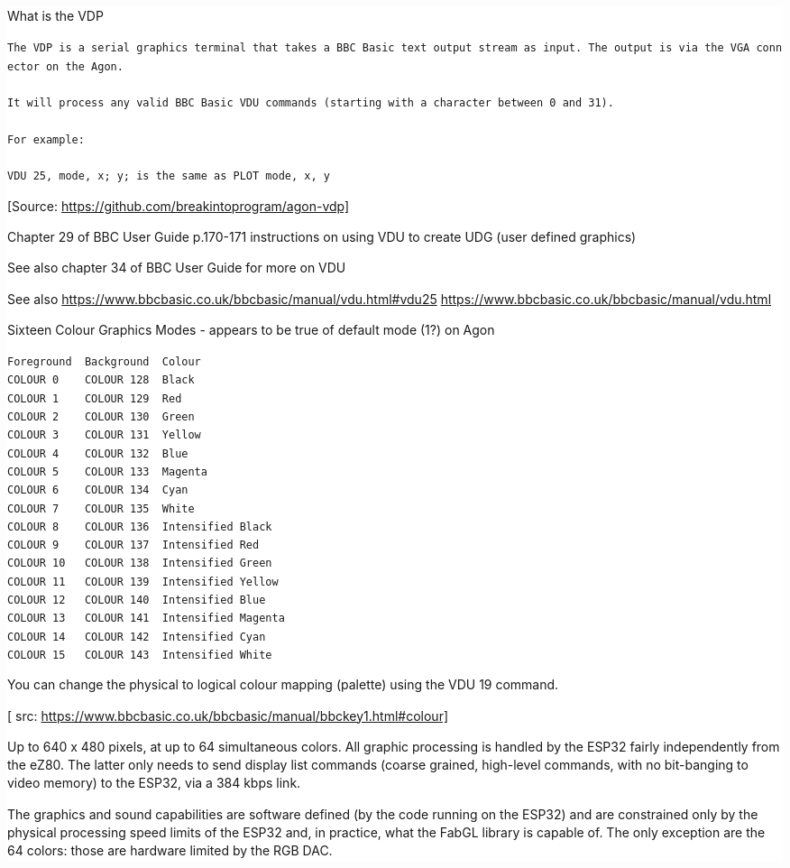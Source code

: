 

What is the VDP

	The VDP is a serial graphics terminal that takes a BBC Basic text output stream as input. The output is via the VGA connector on the Agon.

	It will process any valid BBC Basic VDU commands (starting with a character between 0 and 31).

	For example:

	VDU 25, mode, x; y; is the same as PLOT mode, x, y

[Source: https://github.com/breakintoprogram/agon-vdp]

Chapter 29 of BBC User Guide p.170-171 instructions on using VDU to create UDG (user defined graphics)

See also chapter 34 of BBC User Guide for more on VDU

See also
https://www.bbcbasic.co.uk/bbcbasic/manual/vdu.html#vdu25
https://www.bbcbasic.co.uk/bbcbasic/manual/vdu.html

Sixteen Colour Graphics Modes - appears to be true of default mode (1?) on Agon


    Foreground	Background	Colour
    COLOUR 0	COLOUR 128	Black
    COLOUR 1	COLOUR 129	Red
    COLOUR 2	COLOUR 130	Green
    COLOUR 3	COLOUR 131	Yellow
    COLOUR 4	COLOUR 132	Blue
    COLOUR 5	COLOUR 133	Magenta
    COLOUR 6	COLOUR 134	Cyan
    COLOUR 7	COLOUR 135	White
    COLOUR 8	COLOUR 136	Intensified Black
    COLOUR 9	COLOUR 137	Intensified Red
    COLOUR 10	COLOUR 138	Intensified Green
    COLOUR 11	COLOUR 139	Intensified Yellow
    COLOUR 12	COLOUR 140	Intensified Blue
    COLOUR 13	COLOUR 141	Intensified Magenta
    COLOUR 14	COLOUR 142	Intensified Cyan
    COLOUR 15	COLOUR 143	Intensified White

You can change the physical to logical colour mapping (palette) using the VDU 19 command. 

[ src: https://www.bbcbasic.co.uk/bbcbasic/manual/bbckey1.html#colour]



Up to 640 x 480 pixels, at up to 64 simultaneous colors. All graphic processing is handled by the ESP32 fairly independently from the eZ80. The latter only needs to send display list commands (coarse grained, high-level commands, with no bit-banging to video memory) to the ESP32, via a 384 kbps link. 

The graphics and sound capabilities are software defined (by the code running on the ESP32) and are constrained only by the physical processing speed limits of the ESP32 and, in practice, what the FabGL library is capable of. The only exception are the 64 colors: those are hardware limited by the RGB DAC.
